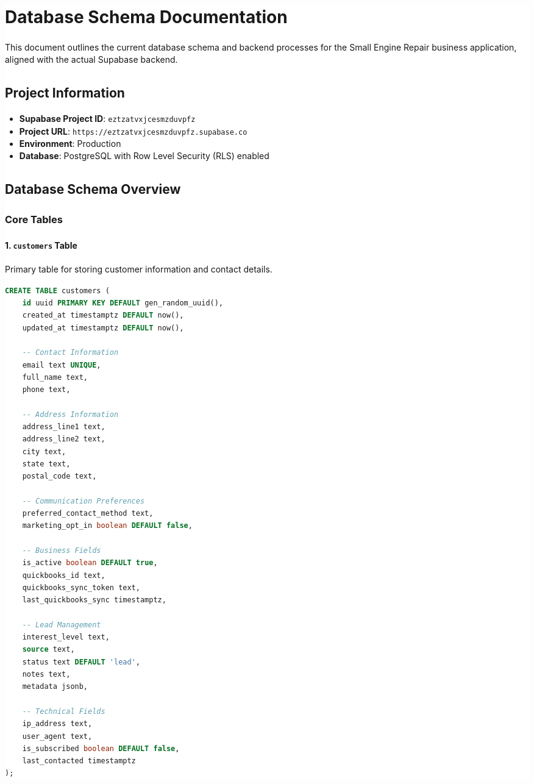 # Database Schema Documentation

This document outlines the current database schema and backend processes for the Small Engine Repair business application, aligned with the actual Supabase backend.

## Project Information

- **Supabase Project ID**: `eztzatvxjcesmzduvpfz`
- **Project URL**: `https://eztzatvxjcesmzduvpfz.supabase.co`
- **Environment**: Production
- **Database**: PostgreSQL with Row Level Security (RLS) enabled

## Database Schema Overview

### Core Tables

#### 1. `customers` Table
Primary table for storing customer information and contact details.

```sql
CREATE TABLE customers (
    id uuid PRIMARY KEY DEFAULT gen_random_uuid(),
    created_at timestamptz DEFAULT now(),
    updated_at timestamptz DEFAULT now(),
    
    -- Contact Information
    email text UNIQUE,
    full_name text,
    phone text,
    
    -- Address Information
    address_line1 text,
    address_line2 text,
    city text,
    state text,
    postal_code text,
    
    -- Communication Preferences
    preferred_contact_method text,
    marketing_opt_in boolean DEFAULT false,
    
    -- Business Fields
    is_active boolean DEFAULT true,
    quickbooks_id text,
    quickbooks_sync_token text,
    last_quickbooks_sync timestamptz,
    
    -- Lead Management
    interest_level text,
    source text,
    status text DEFAULT 'lead',
    notes text,
    metadata jsonb,
    
    -- Technical Fields
    ip_address text,
    user_agent text,
    is_subscribed boolean DEFAULT false,
    last_contacted timestamptz
);
```
